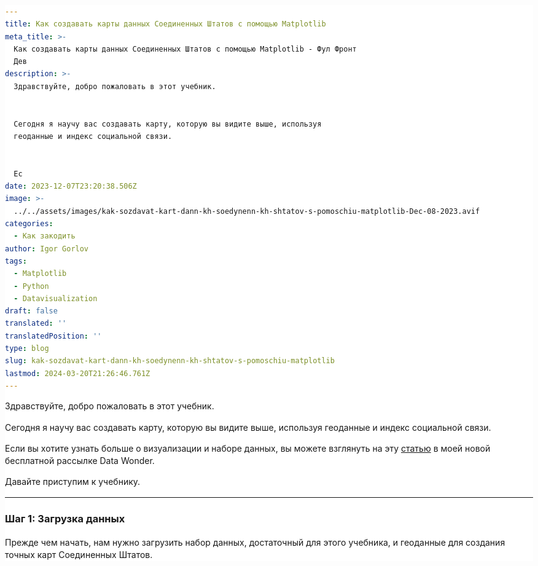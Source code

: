```yaml
---
title: Как создавать карты данных Соединенных Штатов с помощью Matplotlib
meta_title: >-
  Как создавать карты данных Соединенных Штатов с помощью Matplotlib - Фул Фронт
  Дев
description: >-
  Здравствуйте, добро пожаловать в этот учебник.


  Сегодня я научу вас создавать карту, которую вы видите выше, используя
  геоданные и индекс социальной связи.


  Ес
date: 2023-12-07T23:20:38.506Z
image: >-
  ../../assets/images/kak-sozdavat-kart-dann-kh-soedynenn-kh-shtatov-s-pomoschiu-matplotlib-Dec-08-2023.avif
categories:
  - Как закодить
author: Igor Gorlov
tags:
  - Matplotlib
  - Python
  - Datavisualization
draft: false
translated: ''
translatedPosition: ''
type: blog
slug: kak-sozdavat-kart-dann-kh-soedynenn-kh-shtatov-s-pomoschiu-matplotlib
lastmod: 2024-03-20T21:26:46.761Z
---
```


Здравствуйте, добро пожаловать в этот учебник.

Сегодня я научу вас создавать карту, которую вы видите выше, используя геоданные и индекс социальной связи.

Если вы хотите узнать больше о визуализации и наборе данных, вы можете взглянуть на эту [статью](https://datawonder.substack.com/p/investigating-the-facebook-connectivity) в моей новой бесплатной рассылке Data Wonder.

Давайте приступим к учебнику.

---

### [](https://dev.to/oscarleo/how-to-create-data-maps-of-the-united-states-with-matplotlib-p9i#step-1-download-data)Шаг 1: Загрузка данных

Прежде чем начать, нам нужно загрузить набор данных, достаточный для этого учебника, и геоданные для создания точных карт Соединенных Штатов.
